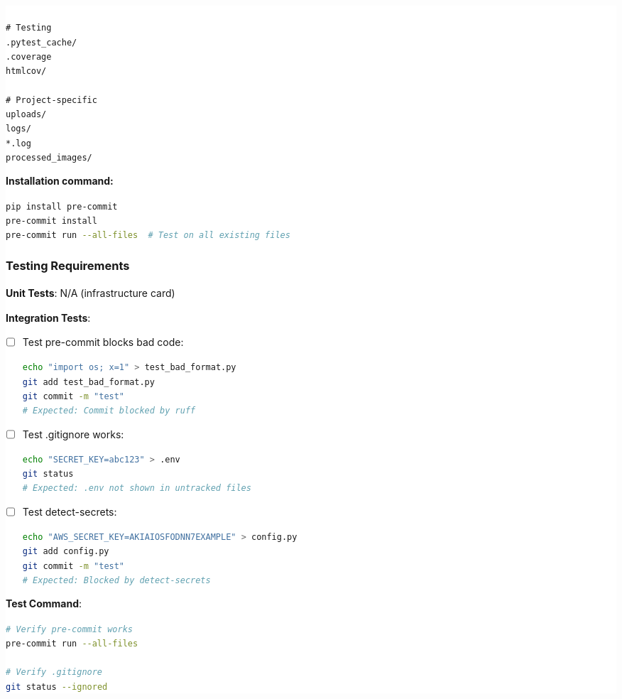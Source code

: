 ```gitignore

# Testing
.pytest_cache/
.coverage
htmlcov/

# Project-specific
uploads/
logs/
*.log
processed_images/
```

**Installation command:**

```bash
pip install pre-commit
pre-commit install
pre-commit run --all-files  # Test on all existing files
```

### Testing Requirements

**Unit Tests**: N/A (infrastructure card)

**Integration Tests**:

- [ ] Test pre-commit blocks bad code:
  ```bash
  echo "import os; x=1" > test_bad_format.py
  git add test_bad_format.py
  git commit -m "test"
  # Expected: Commit blocked by ruff
  ```

- [ ] Test .gitignore works:
  ```bash
  echo "SECRET_KEY=abc123" > .env
  git status
  # Expected: .env not shown in untracked files
  ```

- [ ] Test detect-secrets:
  ```bash
  echo "AWS_SECRET_KEY=AKIAIOSFODNN7EXAMPLE" > config.py
  git add config.py
  git commit -m "test"
  # Expected: Blocked by detect-secrets
  ```

**Test Command**:

```bash
# Verify pre-commit works
pre-commit run --all-files

# Verify .gitignore
git status --ignored
```
